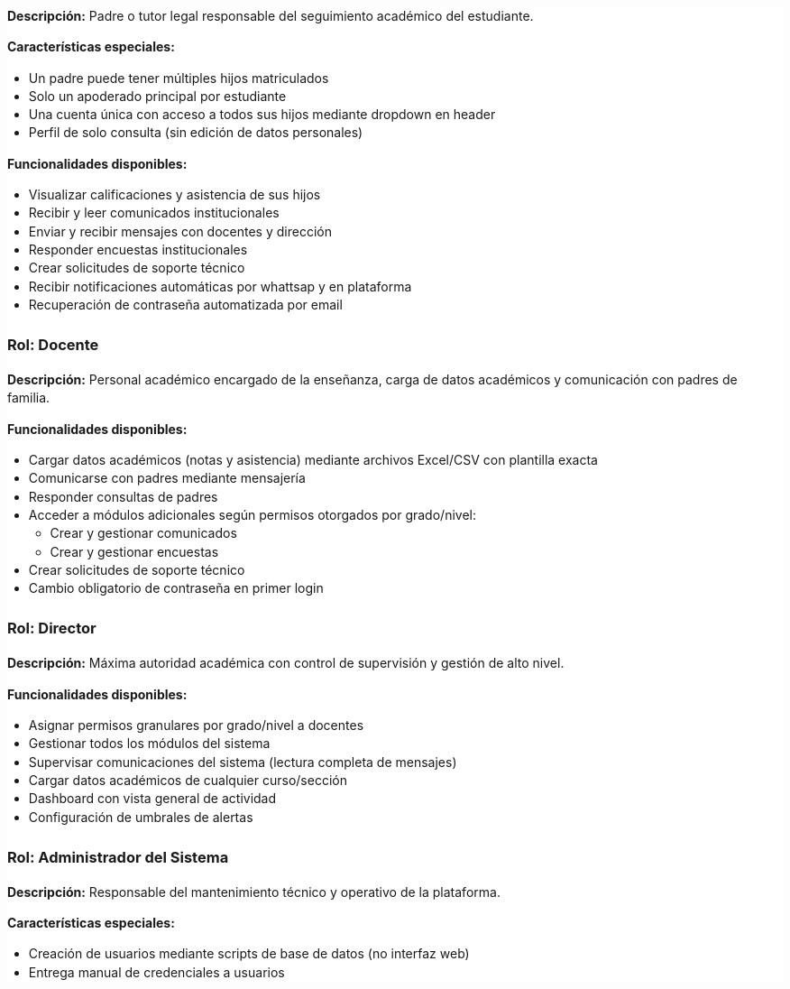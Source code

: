 **Descripción:** Padre o tutor legal responsable del seguimiento académico del estudiante.

**Características especiales:**

- Un padre puede tener múltiples hijos matriculados
- Solo un apoderado principal por estudiante
- Una cuenta única con acceso a todos sus hijos mediante dropdown en header
- Perfil de solo consulta (sin edición de datos personales)

**Funcionalidades disponibles:**

- Visualizar calificaciones y asistencia de sus hijos
- Recibir y leer comunicados institucionales
- Enviar y recibir mensajes con docentes y dirección
- Responder encuestas institucionales
- Crear solicitudes de soporte técnico
- Recibir notificaciones automáticas por whattsap y en plataforma
- Recuperación de contraseña automatizada por email

### **Rol: Docente**

**Descripción:** Personal académico encargado de la enseñanza, carga de datos académicos y comunicación con padres de familia.

**Funcionalidades disponibles:**

- Cargar datos académicos (notas y asistencia) mediante archivos Excel/CSV con plantilla exacta
- Comunicarse con padres mediante mensajería
- Responder consultas de padres
- Acceder a módulos adicionales según permisos otorgados por grado/nivel:
    - Crear y gestionar comunicados
    - Crear y gestionar encuestas
- Crear solicitudes de soporte técnico
- Cambio obligatorio de contraseña en primer login

### **Rol: Director**

**Descripción:** Máxima autoridad académica con control de supervisión y gestión de alto nivel.

**Funcionalidades disponibles:**

- Asignar permisos granulares por grado/nivel a docentes
- Gestionar todos los módulos del sistema
- Supervisar comunicaciones del sistema (lectura completa de mensajes)
- Cargar datos académicos de cualquier curso/sección
- Dashboard con vista general de actividad
- Configuración de umbrales de alertas

### **Rol: Administrador del Sistema**

**Descripción:** Responsable del mantenimiento técnico y operativo de la plataforma.

**Características especiales:**

- Creación de usuarios mediante scripts de base de datos (no interfaz web)
- Entrega manual de credenciales a usuarios
